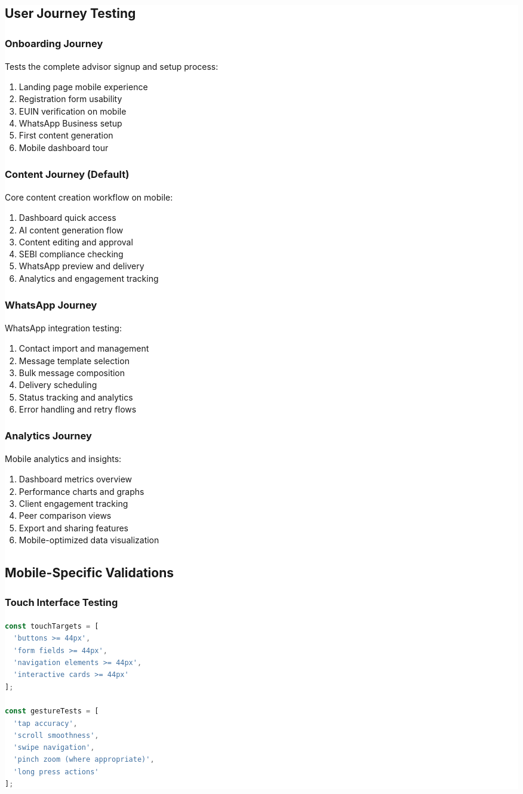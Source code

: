 ## User Journey Testing

### Onboarding Journey
Tests the complete advisor signup and setup process:
1. Landing page mobile experience
2. Registration form usability
3. EUIN verification on mobile
4. WhatsApp Business setup
5. First content generation
6. Mobile dashboard tour

### Content Journey (Default)
Core content creation workflow on mobile:
1. Dashboard quick access
2. AI content generation flow
3. Content editing and approval
4. SEBI compliance checking
5. WhatsApp preview and delivery
6. Analytics and engagement tracking

### WhatsApp Journey  
WhatsApp integration testing:
1. Contact import and management
2. Message template selection
3. Bulk message composition
4. Delivery scheduling
5. Status tracking and analytics
6. Error handling and retry flows

### Analytics Journey
Mobile analytics and insights:
1. Dashboard metrics overview
2. Performance charts and graphs
3. Client engagement tracking
4. Peer comparison views
5. Export and sharing features
6. Mobile-optimized data visualization

## Mobile-Specific Validations

### Touch Interface Testing
```typescript
const touchTargets = [
  'buttons >= 44px',
  'form fields >= 44px', 
  'navigation elements >= 44px',
  'interactive cards >= 44px'
];

const gestureTests = [
  'tap accuracy',
  'scroll smoothness',
  'swipe navigation',
  'pinch zoom (where appropriate)',
  'long press actions'
];
```
